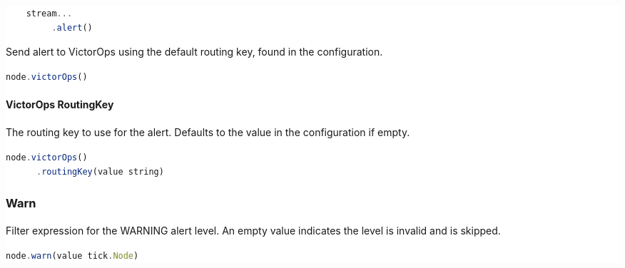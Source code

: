 
```javascript
    stream...
         .alert()
```

Send alert to VictorOps using the default routing key, found in the configuration.


```javascript
node.victorOps()
```

#### VictorOps RoutingKey

The routing key to use for the alert.
Defaults to the value in the configuration if empty.


```javascript
node.victorOps()
      .routingKey(value string)
```



### Warn

Filter expression for the WARNING alert level.
An empty value indicates the level is invalid and is skipped.


```javascript
node.warn(value tick.Node)
```
